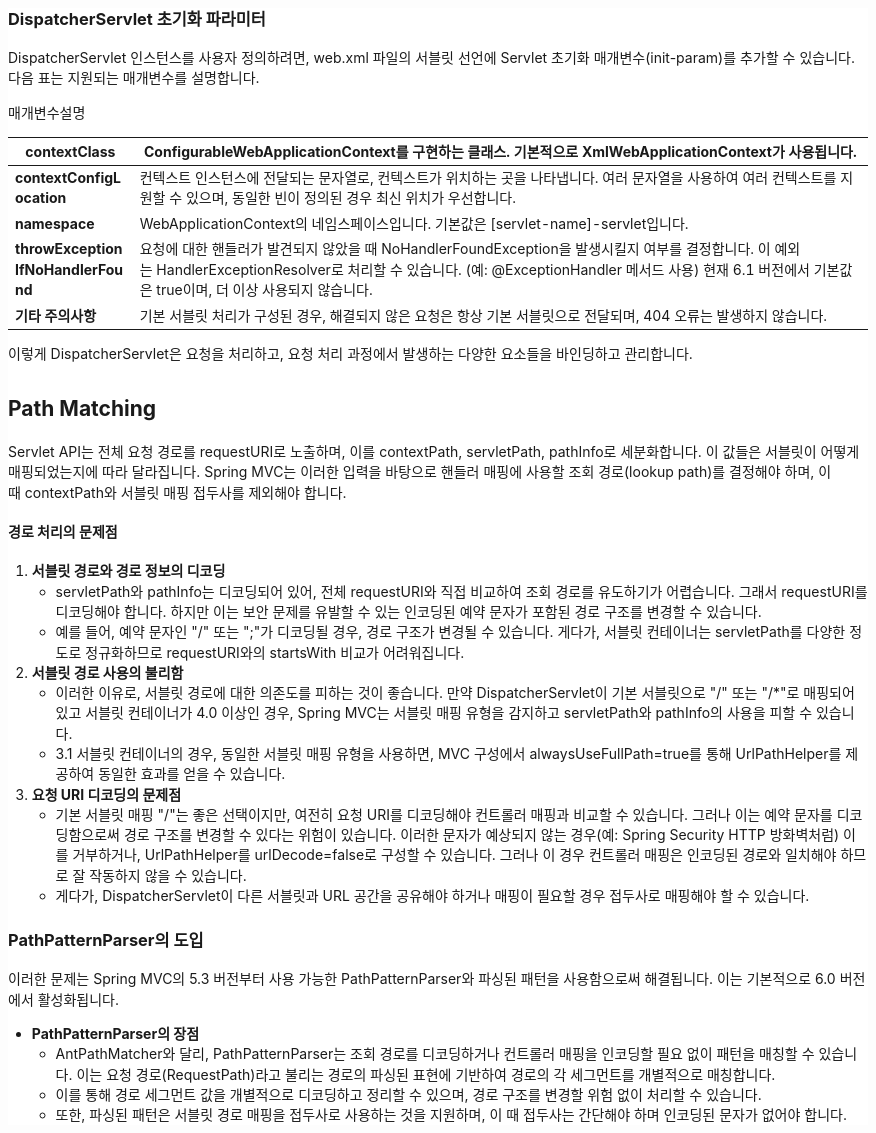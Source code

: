 ### DispatcherServlet 초기화 파라미터

DispatcherServlet 인스턴스를 사용자 정의하려면, web.xml 파일의 서블릿 선언에 Servlet 초기화 매개변수(init-param)를 추가할 수 있습니다. 다음 표는 지원되는 매개변수를 설명합니다.

매개변수설명

| **contextClass** | ConfigurableWebApplicationContext를 구현하는 클래스. 기본적으로 XmlWebApplicationContext가 사용됩니다. |
| --- | --- |
| **contextConfigLocation** | 컨텍스트 인스턴스에 전달되는 문자열로, 컨텍스트가 위치하는 곳을 나타냅니다. 여러 문자열을 사용하여 여러 컨텍스트를 지원할 수 있으며, 동일한 빈이 정의된 경우 최신 위치가 우선합니다. |
| **namespace** | WebApplicationContext의 네임스페이스입니다. 기본값은 \[servlet-name\]-servlet입니다. |
| **throwExceptionIfNoHandlerFound** | 요청에 대한 핸들러가 발견되지 않았을 때 NoHandlerFoundException을 발생시킬지 여부를 결정합니다. 이 예외는 HandlerExceptionResolver로 처리할 수 있습니다. (예: @ExceptionHandler 메서드 사용) 현재 6.1 버전에서 기본값은 true이며, 더 이상 사용되지 않습니다. |
| **기타 주의사항** | 기본 서블릿 처리가 구성된 경우, 해결되지 않은 요청은 항상 기본 서블릿으로 전달되며, 404 오류는 발생하지 않습니다. |

이렇게 DispatcherServlet은 요청을 처리하고, 요청 처리 과정에서 발생하는 다양한 요소들을 바인딩하고 관리합니다.

## Path Matching

Servlet API는 전체 요청 경로를 requestURI로 노출하며, 이를 contextPath, servletPath, pathInfo로 세분화합니다. 이 값들은 서블릿이 어떻게 매핑되었는지에 따라 달라집니다. Spring MVC는 이러한 입력을 바탕으로 핸들러 매핑에 사용할 조회 경로(lookup path)를 결정해야 하며, 이 때 contextPath와 서블릿 매핑 접두사를 제외해야 합니다.

#### 경로 처리의 문제점

1.  **서블릿 경로와 경로 정보의 디코딩**
    -   servletPath와 pathInfo는 디코딩되어 있어, 전체 requestURI와 직접 비교하여 조회 경로를 유도하기가 어렵습니다. 그래서 requestURI를 디코딩해야 합니다. 하지만 이는 보안 문제를 유발할 수 있는 인코딩된 예약 문자가 포함된 경로 구조를 변경할 수 있습니다.
    -   예를 들어, 예약 문자인 "/" 또는 ";"가 디코딩될 경우, 경로 구조가 변경될 수 있습니다. 게다가, 서블릿 컨테이너는 servletPath를 다양한 정도로 정규화하므로 requestURI와의 startsWith 비교가 어려워집니다.
2.  **서블릿 경로 사용의 불리함**
    -   이러한 이유로, 서블릿 경로에 대한 의존도를 피하는 것이 좋습니다. 만약 DispatcherServlet이 기본 서블릿으로 "/" 또는 "/\*"로 매핑되어 있고 서블릿 컨테이너가 4.0 이상인 경우, Spring MVC는 서블릿 매핑 유형을 감지하고 servletPath와 pathInfo의 사용을 피할 수 있습니다.
    -   3.1 서블릿 컨테이너의 경우, 동일한 서블릿 매핑 유형을 사용하면, MVC 구성에서 alwaysUseFullPath=true를 통해 UrlPathHelper를 제공하여 동일한 효과를 얻을 수 있습니다.
3.  **요청 URI 디코딩의 문제점**
    -   기본 서블릿 매핑 "/"는 좋은 선택이지만, 여전히 요청 URI를 디코딩해야 컨트롤러 매핑과 비교할 수 있습니다. 그러나 이는 예약 문자를 디코딩함으로써 경로 구조를 변경할 수 있다는 위험이 있습니다. 이러한 문자가 예상되지 않는 경우(예: Spring Security HTTP 방화벽처럼) 이를 거부하거나, UrlPathHelper를 urlDecode=false로 구성할 수 있습니다. 그러나 이 경우 컨트롤러 매핑은 인코딩된 경로와 일치해야 하므로 잘 작동하지 않을 수 있습니다.
    -   게다가, DispatcherServlet이 다른 서블릿과 URL 공간을 공유해야 하거나 매핑이 필요할 경우 접두사로 매핑해야 할 수 있습니다.

### PathPatternParser의 도입

이러한 문제는 Spring MVC의 5.3 버전부터 사용 가능한 PathPatternParser와 파싱된 패턴을 사용함으로써 해결됩니다. 이는 기본적으로 6.0 버전에서 활성화됩니다.

-   **PathPatternParser의 장점**
    -   AntPathMatcher와 달리, PathPatternParser는 조회 경로를 디코딩하거나 컨트롤러 매핑을 인코딩할 필요 없이 패턴을 매칭할 수 있습니다. 이는 요청 경로(RequestPath)라고 불리는 경로의 파싱된 표현에 기반하여 경로의 각 세그먼트를 개별적으로 매칭합니다.
    -   이를 통해 경로 세그먼트 값을 개별적으로 디코딩하고 정리할 수 있으며, 경로 구조를 변경할 위험 없이 처리할 수 있습니다.
    -   또한, 파싱된 패턴은 서블릿 경로 매핑을 접두사로 사용하는 것을 지원하며, 이 때 접두사는 간단해야 하며 인코딩된 문자가 없어야 합니다.
